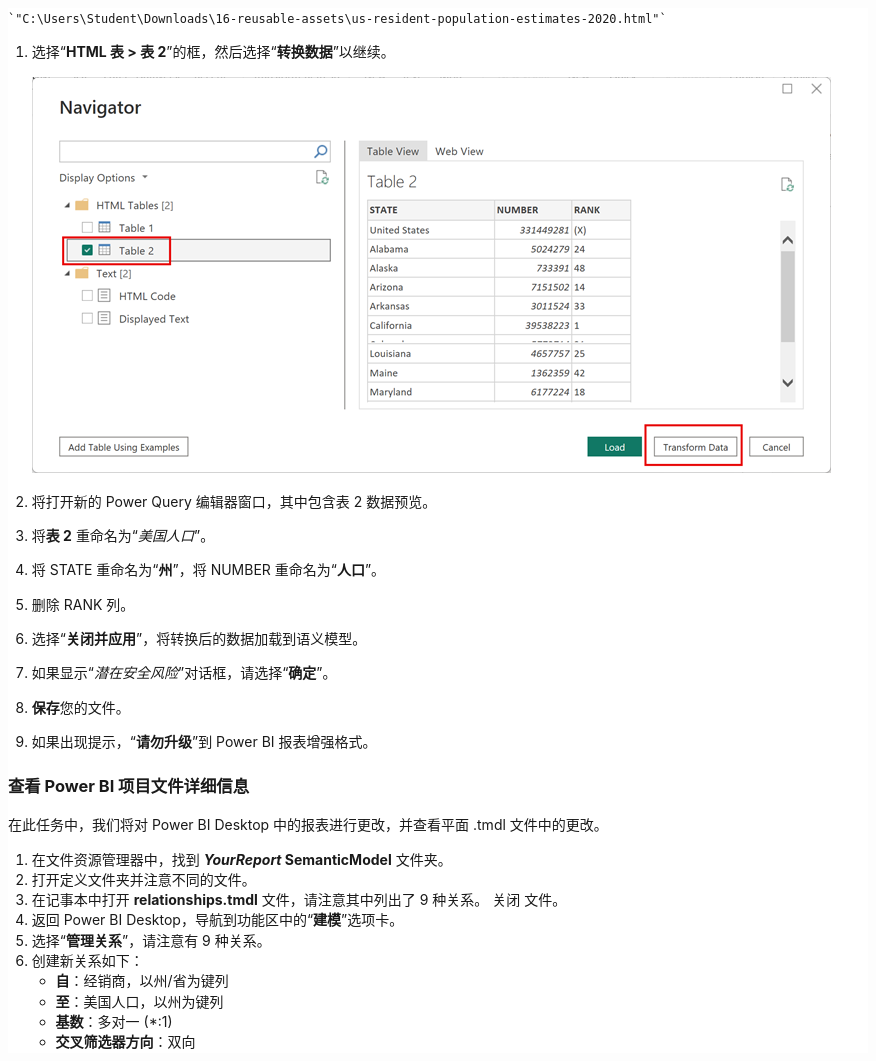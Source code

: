     `"C:\Users\Student\Downloads\16-reusable-assets\us-resident-population-estimates-2020.html"`

1. 选择“**HTML 表 > 表 2**”的框，然后选择“**转换数据**”以继续。

    ![用于选择要加载或转换内容的导航器对话框的屏幕截图。](./Images/power-bi-navigator-html.png)

1. 将打开新的 Power Query 编辑器窗口，其中包含表 2 数据预览。
1. 将**表 2** 重命名为“*美国人口*”。
1. 将 STATE 重命名为“**州**”，将 NUMBER 重命名为“**人口**”。
1. 删除 RANK 列。
1. 选择“**关闭并应用**”，将转换后的数据加载到语义模型。
1. 如果显示“*潜在安全风险*”对话框，请选择“**确定**”。
1. **保存**您的文件。
1. 如果出现提示，“**请勿升级**”到 Power BI 报表增强格式。

### 查看 Power BI 项目文件详细信息

在此任务中，我们将对 Power BI Desktop 中的报表进行更改，并查看平面 .tmdl 文件中的更改。

1. 在文件资源管理器中，找到 ***YourReport* SemanticModel** 文件夹。
1. 打开定义文件夹并注意不同的文件。
1. 在记事本中打开 **relationships.tmdl** 文件，请注意其中列出了 9 种关系。 关闭  文件。
1. 返回 Power BI Desktop，导航到功能区中的“**建模**”选项卡。
1. 选择“**管理关系**”，请注意有 9 种关系。
1. 创建新关系如下：
    - **自**：经销商，以州/省为键列
    - **至**：美国人口，以州为键列
    - **基数**：多对一 (*:1)
    - **交叉筛选器方向**：双向
